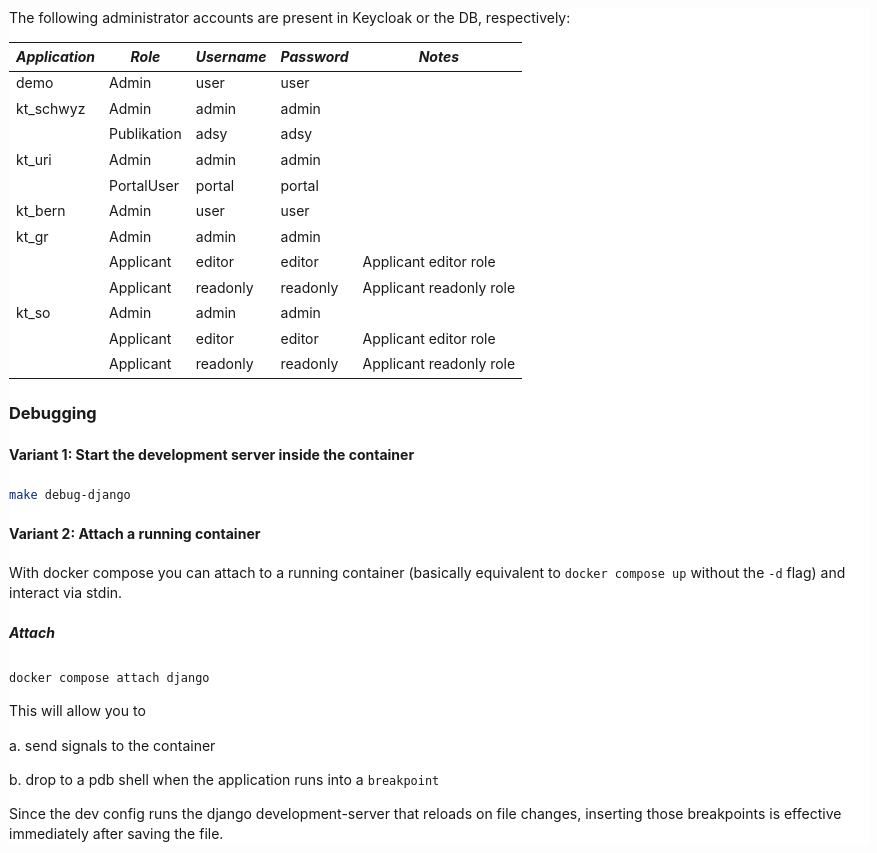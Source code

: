 The following administrator accounts are present in Keycloak or the DB,
respectively:

| _Application_ | _Role_      | _Username_ | _Password_ | _Notes_                 |
| ------------- | ----------- | ---------- | ---------- | ----------------------- |
| demo          | Admin       | user       | user       |                         |
| kt_schwyz     | Admin       | admin      | admin      |                         |
|               | Publikation | adsy       | adsy       |                         |
| kt_uri        | Admin       | admin      | admin      |                         |
|               | PortalUser  | portal     | portal     |                         |
| kt_bern       | Admin       | user       | user       |                         |
| kt_gr         | Admin       | admin      | admin      |                         |
|               | Applicant   | editor     | editor     | Applicant editor role   |
|               | Applicant   | readonly   | readonly   | Applicant readonly role |
| kt_so         | Admin       | admin      | admin      |                         |
|               | Applicant   | editor     | editor     | Applicant editor role   |
|               | Applicant   | readonly   | readonly   | Applicant readonly role |

### Debugging

#### Variant 1: Start the development server inside the container

```bash
make debug-django
```

#### Variant 2: Attach a running container

With docker compose you can attach to a running container (basically equivalent to `docker compose up` without the `-d` flag)
and interact via stdin.

##### Attach

```bash
docker compose attach django
```

This will allow you to

a. send signals to the container

b. drop to a pdb shell when the application runs into a `breakpoint`

Since the dev config runs the django development-server that reloads on file changes, inserting those
breakpoints is effective immediately after saving the file.
